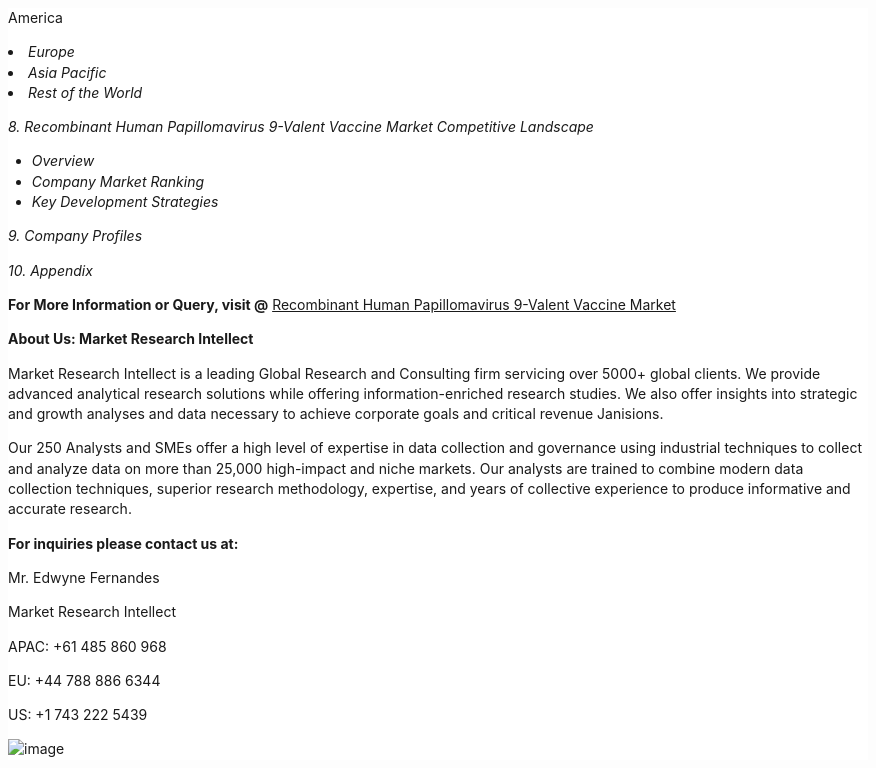 America</span></em></li><li><em><span class="">Europe</span></em></li><li><em><span class="">Asia Pacific</span></em></li><li><em><span class="">Rest of the World</span></em></li></ul><p><em><span class="font-[700]">8. Recombinant Human Papillomavirus 9-Valent Vaccine Market Competitive Landscape</span></em></p><ul><li><em><span class="">Overview</span></em></li><li><em><span class="">Company Market Ranking</span></em></li><li><em><span class="">Key Development Strategies</span></em></li></ul><p><em><span class="font-[700]">9. Company Profiles</span></em></p><p><em><span class="font-[700]">10. Appendix</span></em></p><p><span class="font-[700]"><strong>For More Information or Query, visit&nbsp;@</strong>&nbsp;</span><span class="font-[700]"><a href="https://www.marketresearchintellect.com/product/global-recombinant-human-papillomavirus-9-valent-vaccine-market/?utm_source=Linkedin&utm_medium=868" target="_blank" data-tracking-control-name="article-ssr-frontend-pulse_little-text-block" data-tracking-will-navigate="" data-test-link="">Recombinant Human Papillomavirus 9-Valent Vaccine Market</a></span></p><p><strong><span class="font-[700]">About Us: Market Research Intellect</span></strong></p><p><span class="">Market Research Intellect is a leading Global Research and Consulting firm servicing over 5000+ global clients. We provide advanced analytical research solutions while offering information-enriched research studies.&nbsp;</span>We also offer insights into strategic and growth analyses and data necessary to achieve corporate goals and critical revenue Janisions.</p><p><span class="">Our 250 Analysts and SMEs offer a high level of expertise in data collection and governance using industrial techniques to collect and analyze data on more than 25,000 high-impact and niche markets. Our analysts are trained to combine modern data collection techniques, superior research methodology, expertise, and years of collective experience to produce informative and accurate research.</span></p><p><strong>For inquiries please contact us at:</strong></p><p>Mr. Edwyne Fernandes</p><p>Market Research Intellect</p><p>APAC: +61 485 860 968</p><p>EU: +44 788 886 6344</p><p>US: +1 743 222 5439</p>
![image](https://github.com/user-attachments/assets/e310ca52-6d03-44dd-9c28-1934ef7ef510)
